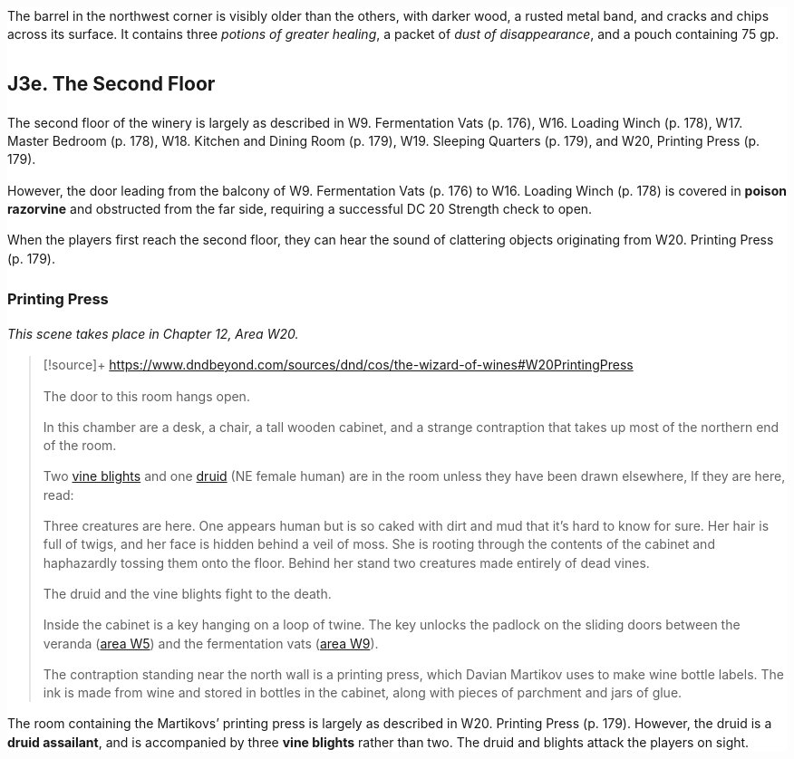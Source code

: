 
The barrel in the northwest corner is visibly older than the others, with darker wood, a rusted metal band, and cracks and chips across its surface. It contains three *potions of greater healing*, a packet of *dust of disappearance*, and a pouch containing 75 gp.
## J3e. The Second Floor
The second floor of the winery is largely as described in <span class="citation">W9. Fermentation Vats (p. 176)</span>, <span class="citation">W16. Loading Winch (p. 178)</span>, <span class="citation">W17. Master Bedroom (p. 178)</span>, <span class="citation">W18. Kitchen and Dining Room (p. 179)</span>, <span class="citation">W19. Sleeping Quarters (p. 179)</span>, and <span class="citation">W20, Printing Press (p. 179)</span>. 

However, the door leading from the balcony of <span class="citation">W9. Fermentation Vats (p. 176)</span> to <span class="citation">W16. Loading Winch (p. 178)</span> is covered in **poison razorvine** and obstructed from the far side, requiring a successful DC 20 Strength check to open.

When the players first reach the second floor, they can hear the sound of clattering objects originating from <span class="citation">W20. Printing Press (p. 179)</span>.
### Printing Press
<span class="citation"><em>This scene takes place in Chapter 12, Area W20.</em></span>
>[!source]+ https://www.dndbeyond.com/sources/dnd/cos/the-wizard-of-wines#W20PrintingPress
> 
> 
> The door to this room hangs open.
> 
> In this chamber are a desk, a chair, a tall wooden cabinet, and a strange contraption that takes up most of the northern end of the room.
> 
> Two [vine blights](https://www.dndbeyond.com/monsters/17216-vine-blight) and one [druid](https://www.dndbeyond.com/monsters/16848-druid) (NE female human) are in the room unless they have been drawn elsewhere, If they are here, read:
> 
> Three creatures are here. One appears human but is so caked with dirt and mud that it’s hard to know for sure. Her hair is full of twigs, and her face is hidden behind a veil of moss. She is rooting through the contents of the cabinet and haphazardly tossing them onto the floor. Behind her stand two creatures made entirely of dead vines.
> 
> The druid and the vine blights fight to the death.
> 
> Inside the cabinet is a key hanging on a loop of twine. The key unlocks the padlock on the sliding doors between the veranda ([area W5](https://www.dndbeyond.com/sources/dnd/cos/the-wizard-of-wines#W5Veranda "area W5")) and the fermentation vats ([area W9](https://www.dndbeyond.com/sources/dnd/cos/the-wizard-of-wines#W9FermentationVats "area W9")).
> 
> The contraption standing near the north wall is a printing press, which Davian Martikov uses to make wine bottle labels. The ink is made from wine and stored in bottles in the cabinet, along with pieces of parchment and jars of glue.
> 


The room containing the Martikovs’ printing press is largely as described in <span class="citation">W20. Printing Press (p. 179)</span>. However, the druid is a **druid assailant**, and is accompanied by three **vine blights** rather than two. The druid and blights attack the players on sight.
